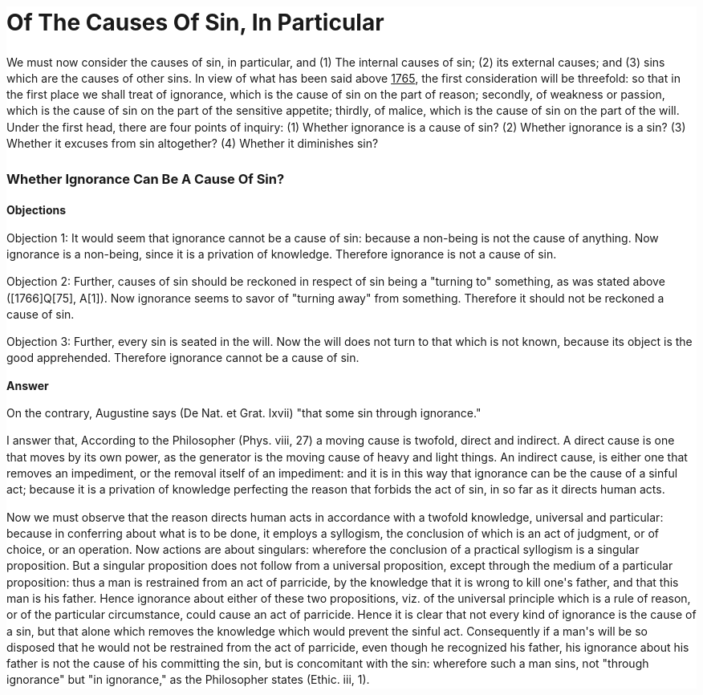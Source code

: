 # Of The Causes Of Sin, In Particular

We must now consider the causes of sin, in particular, and (1) The internal causes of sin; (2) its external causes; and (3) sins which are the causes of other sins. In view of what has been said above [1765](A[2]), the first consideration will be threefold: so that in the first place we shall treat of ignorance, which is the cause of sin on the part of reason; secondly, of weakness or passion, which is the cause of sin on the part of the sensitive appetite; thirdly, of malice, which is the cause of sin on the part of the will.  Under the first head, there are four points of inquiry:
(1) Whether ignorance is a cause of sin?
(2) Whether ignorance is a sin?
(3) Whether it excuses from sin altogether?
(4) Whether it diminishes sin?
### Whether Ignorance Can Be A Cause Of Sin?

**Objections**

Objection 1: It would seem that ignorance cannot be a cause of sin: because a non-being is not the cause of anything. Now ignorance is a non-being, since it is a privation of knowledge. Therefore ignorance is not a cause of sin.

Objection 2: Further, causes of sin should be reckoned in respect of sin being a "turning to" something, as was stated above ([1766]Q[75], A[1]). Now ignorance seems to savor of "turning away" from something. Therefore it should not be reckoned a cause of sin.

Objection 3: Further, every sin is seated in the will. Now the will does not turn to that which is not known, because its object is the good apprehended. Therefore ignorance cannot be a cause of sin.

**Answer**

On the contrary, Augustine says (De Nat. et Grat. lxvii) "that some sin through ignorance."

I answer that, According to the Philosopher (Phys. viii, 27) a moving cause is twofold, direct and indirect. A direct cause is one that moves by its own power, as the generator is the moving cause of heavy and light things. An indirect cause, is either one that removes an impediment, or the removal itself of an impediment: and it is in this way that ignorance can be the cause of a sinful act; because it is a privation of knowledge perfecting the reason that forbids the act of sin, in so far as it directs human acts.

Now we must observe that the reason directs human acts in accordance with a twofold knowledge, universal and particular: because in conferring about what is to be done, it employs a syllogism, the conclusion of which is an act of judgment, or of choice, or an operation. Now actions are about singulars: wherefore the conclusion of a practical syllogism is a singular proposition. But a singular proposition does not follow from a universal proposition, except through the medium of a particular proposition: thus a man is restrained from an act of parricide, by the knowledge that it is wrong to kill one's father, and that this man is his father. Hence ignorance about either of these two propositions, viz. of the universal principle which is a rule of reason, or of the particular circumstance, could cause an act of parricide. Hence it is clear that not every kind of ignorance is the cause of a sin, but that alone which removes the knowledge which would prevent the sinful act. Consequently if a man's will be so disposed that he would not be restrained from the act of parricide, even though he recognized his father, his ignorance about his father is not the cause of his committing the sin, but is concomitant with the sin: wherefore such a man sins, not "through ignorance" but "in ignorance," as the Philosopher states (Ethic. iii, 1).
